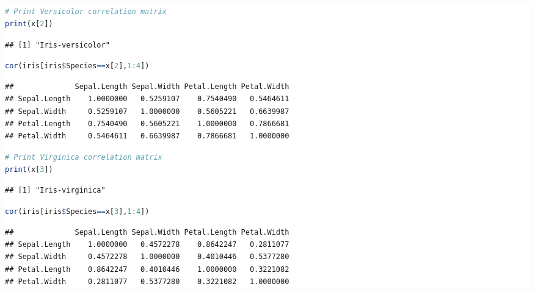 ``` r
# Print Versicolor correlation matrix
print(x[2])
```

    ## [1] "Iris-versicolor"

``` r
cor(iris[iris$Species==x[2],1:4])
```

    ##              Sepal.Length Sepal.Width Petal.Length Petal.Width
    ## Sepal.Length    1.0000000   0.5259107    0.7540490   0.5464611
    ## Sepal.Width     0.5259107   1.0000000    0.5605221   0.6639987
    ## Petal.Length    0.7540490   0.5605221    1.0000000   0.7866681
    ## Petal.Width     0.5464611   0.6639987    0.7866681   1.0000000

``` r
# Print Virginica correlation matrix
print(x[3])
```

    ## [1] "Iris-virginica"

``` r
cor(iris[iris$Species==x[3],1:4])
```

    ##              Sepal.Length Sepal.Width Petal.Length Petal.Width
    ## Sepal.Length    1.0000000   0.4572278    0.8642247   0.2811077
    ## Sepal.Width     0.4572278   1.0000000    0.4010446   0.5377280
    ## Petal.Length    0.8642247   0.4010446    1.0000000   0.3221082
    ## Petal.Width     0.2811077   0.5377280    0.3221082   1.0000000
